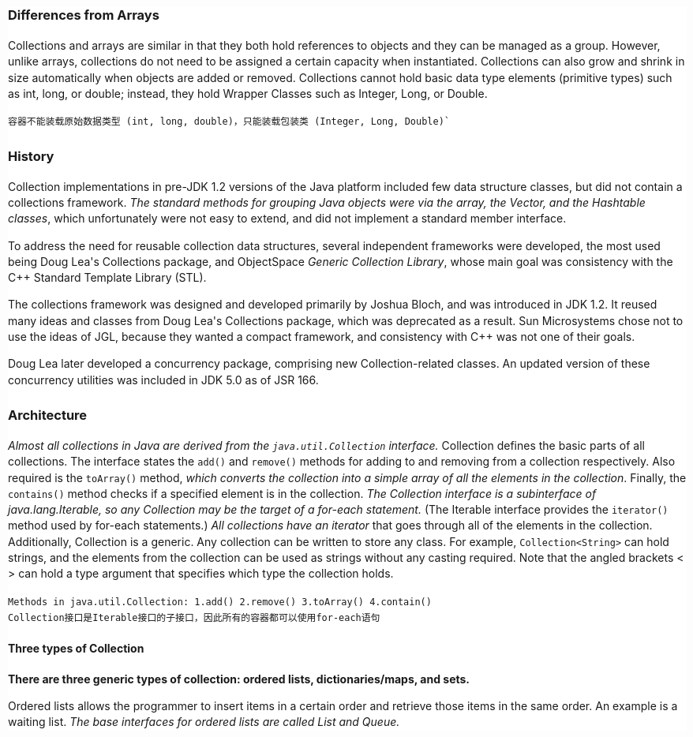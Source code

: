 
### Differences from Arrays
Collections and arrays are similar in that they both hold references to objects and they can be managed as a group. However, unlike arrays, collections do not need to be assigned a certain capacity when instantiated. Collections can also grow and shrink in size automatically when objects are added or removed. Collections cannot hold basic data type elements (primitive types) such as int, long, or double; instead, they hold Wrapper Classes such as Integer, Long, or Double.

```
容器不能装载原始数据类型 (int, long, double)，只能装载包装类 (Integer, Long, Double)`
```


### History
Collection implementations in pre-JDK 1.2 versions of the Java platform included few data structure classes, but did not contain a collections framework. *The standard methods for grouping Java objects were via the array, the Vector, and the Hashtable classes*, which unfortunately were not easy to extend, and did not implement a standard member interface.

To address the need for reusable collection data structures, several independent frameworks were developed, the most used being Doug Lea's Collections package, and ObjectSpace *Generic Collection Library*, whose main goal was consistency with the C++ Standard Template Library (STL).

The collections framework was designed and developed primarily by Joshua Bloch, and was introduced in JDK 1.2. It reused many ideas and classes from Doug Lea's Collections package, which was deprecated as a result. Sun Microsystems chose not to use the ideas of JGL, because they wanted a compact framework, and consistency with C++ was not one of their goals.

Doug Lea later developed a concurrency package, comprising new Collection-related classes. An updated version of these concurrency utilities was included in JDK 5.0 as of JSR 166.


### Architecture
*Almost all collections in Java are derived from the `java.util.Collection` interface.* Collection defines the basic parts of all collections. The interface states the `add()` and `remove()` methods for adding to and removing from a collection respectively. Also required is the `toArray()` method, *which converts the collection into a simple array of all the elements in the collection*. Finally, the `contains()` method checks if a specified element is in the collection. *The Collection interface is a subinterface of java.lang.Iterable, so any Collection may be the target of a for-each statement.* (The Iterable interface provides the `iterator()` method used by for-each statements.) *All collections have an iterator* that goes through all of the elements in the collection. Additionally, Collection is a generic. Any collection can be written to store any class. For example, `Collection<String>` can hold strings, and the elements from the collection can be used as strings without any casting required. Note that the angled brackets < > can hold a type argument that specifies which type the collection holds.

```
Methods in java.util.Collection: 1.add() 2.remove() 3.toArray() 4.contain() 
Collection接口是Iterable接口的子接口，因此所有的容器都可以使用for-each语句
```

#### Three types of Collection
**There are three generic types of collection: ordered lists, dictionaries/maps, and sets.**

Ordered lists allows the programmer to insert items in a certain order and retrieve those items in the same order. An example is a waiting list. *The base interfaces for ordered lists are called List and Queue.*
